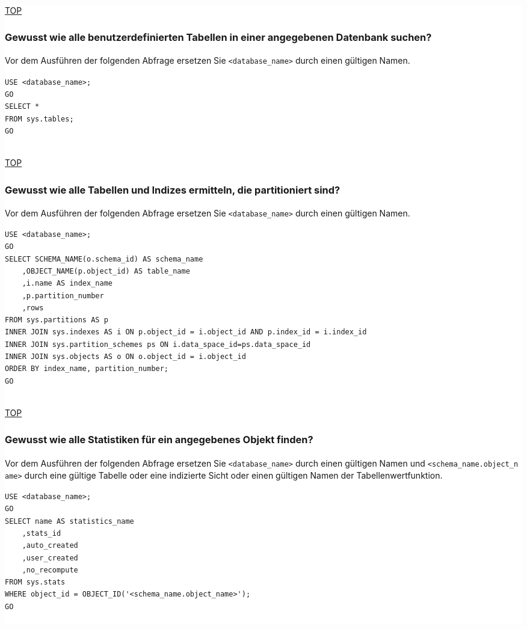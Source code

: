  [TOP](#_TOP)  
  
###  <a name="how-do-i-find-all-the-user-defined-tables-in-a-specified-database"></a><a name="_FAQ31"></a> Gewusst wie alle benutzerdefinierten Tabellen in einer angegebenen Datenbank suchen?  
 Vor dem Ausführen der folgenden Abfrage ersetzen Sie `<database_name>` durch einen gültigen Namen.  
  
```  
USE <database_name>;  
GO  
SELECT *   
FROM sys.tables;  
GO  
  
```  
  
 [TOP](#_TOP)  
  
###  <a name="how-do-i-find-all-the-tables-and-indexes-that-are-partitioned"></a><a name="_FAQ32"></a> Gewusst wie alle Tabellen und Indizes ermitteln, die partitioniert sind?  
 Vor dem Ausführen der folgenden Abfrage ersetzen Sie `<database_name>` durch einen gültigen Namen.  
  
```  
USE <database_name>;  
GO  
SELECT SCHEMA_NAME(o.schema_id) AS schema_name  
    ,OBJECT_NAME(p.object_id) AS table_name  
    ,i.name AS index_name  
    ,p.partition_number  
    ,rows   
FROM sys.partitions AS p  
INNER JOIN sys.indexes AS i ON p.object_id = i.object_id AND p.index_id = i.index_id  
INNER JOIN sys.partition_schemes ps ON i.data_space_id=ps.data_space_id  
INNER JOIN sys.objects AS o ON o.object_id = i.object_id  
ORDER BY index_name, partition_number;  
GO  
  
```  
  
 [TOP](#_TOP)  
  
###  <a name="how-do-i-find-all-the-statistics-on-a-specified-object"></a><a name="_FAQ33"></a> Gewusst wie alle Statistiken für ein angegebenes Objekt finden?  
 Vor dem Ausführen der folgenden Abfrage ersetzen Sie `<database_name>` durch einen gültigen Namen und `<schema_name.object_name>` durch eine gültige Tabelle oder eine indizierte Sicht oder einen gültigen Namen der Tabellenwertfunktion.  
  
```  
USE <database_name>;  
GO  
SELECT name AS statistics_name  
    ,stats_id  
    ,auto_created  
    ,user_created  
    ,no_recompute  
FROM sys.stats  
WHERE object_id = OBJECT_ID('<schema_name.object_name>');  
GO  
  
```  
  
